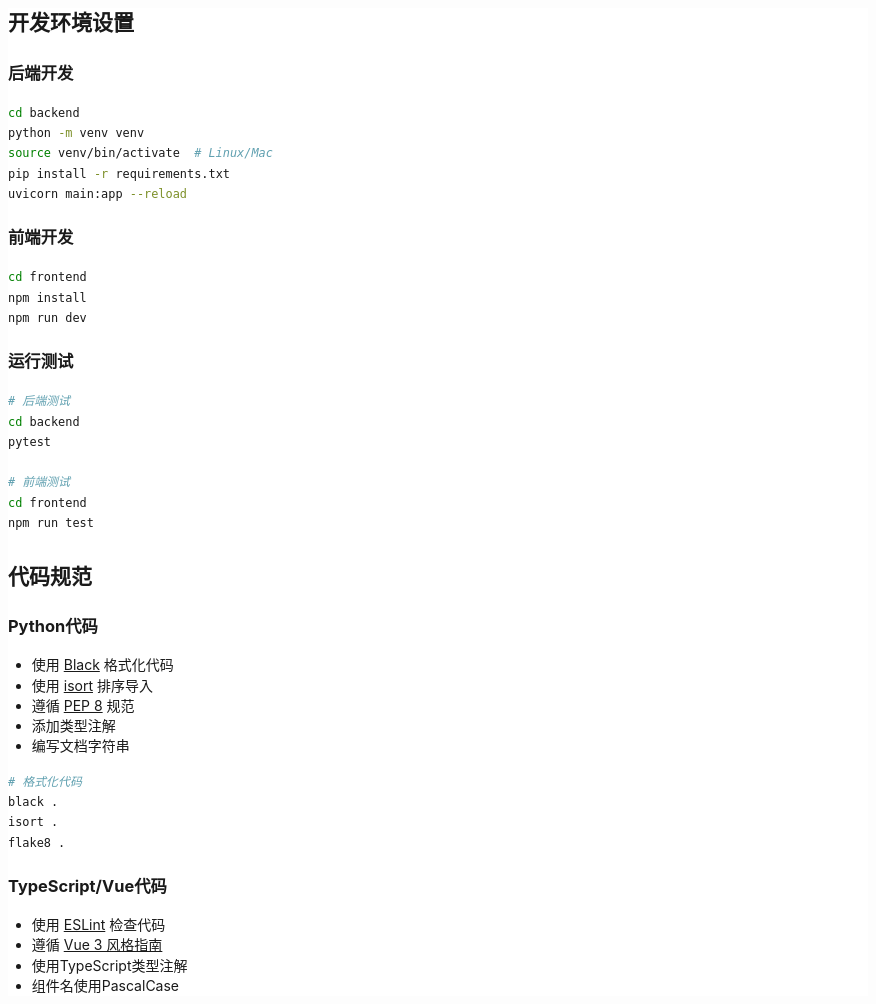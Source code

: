 ## 开发环境设置

### 后端开发

```bash
cd backend
python -m venv venv
source venv/bin/activate  # Linux/Mac
pip install -r requirements.txt
uvicorn main:app --reload
```

### 前端开发

```bash
cd frontend
npm install
npm run dev
```

### 运行测试

```bash
# 后端测试
cd backend
pytest

# 前端测试
cd frontend
npm run test
```

## 代码规范

### Python代码

- 使用 [Black](https://black.readthedocs.io/) 格式化代码
- 使用 [isort](https://pycqa.github.io/isort/) 排序导入
- 遵循 [PEP 8](https://www.python.org/dev/peps/pep-0008/) 规范
- 添加类型注解
- 编写文档字符串

```bash
# 格式化代码
black .
isort .
flake8 .
```

### TypeScript/Vue代码

- 使用 [ESLint](https://eslint.org/) 检查代码
- 遵循 [Vue 3 风格指南](https://v3.vuejs.org/style-guide/)
- 使用TypeScript类型注解
- 组件名使用PascalCase
